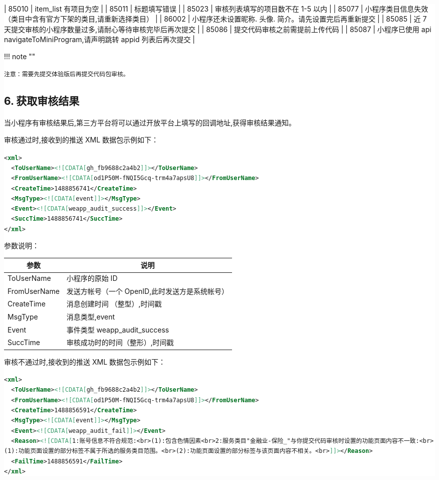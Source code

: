 | 85010  | item_list 有项目为空                                                   |
| 85011  | 标题填写错误                                                           |
| 85023  | 审核列表填写的项目数不在 1-5 以内                                      |
| 85077  | 小程序类目信息失效（类目中含有官方下架的类目,请重新选择类目）          |
| 86002  | 小程序还未设置昵称. 头像. 简介。请先设置完后再重新提交                 |
| 85085  | 近 7 天提交审核的小程序数量过多,请耐心等待审核完毕后再次提交           |
| 85086  | 提交代码审核之前需提前上传代码                                         |
| 85087  | 小程序已使用 api navigateToMiniProgram,请声明跳转 appid 列表后再次提交 |

!!! note ""

    注意：需要先提交体验版后再提交代码包审核。

## 6. 获取审核结果

当小程序有审核结果后,第三方平台将可以通过开放平台上填写的回调地址,获得审核结果通知。

审核通过时,接收到的推送 XML 数据包示例如下：

```xml
<xml>
  <ToUserName><![CDATA[gh_fb9688c2a4b2]]></ToUserName>
  <FromUserName><![CDATA[od1P50M-fNQI5Gcq-trm4a7apsU8]]></FromUserName>
  <CreateTime>1488856741</CreateTime>
  <MsgType><![CDATA[event]]></MsgType>
  <Event><![CDATA[weapp_audit_success]]></Event>
  <SuccTime>1488856741</SuccTime>
</xml>
```

参数说明：

| 参数         | 说明                                           |
| ------------ | ---------------------------------------------- |
| ToUserName   | 小程序的原始 ID                                |
| FromUserName | 发送方帐号（一个 OpenID,此时发送方是系统帐号） |
| CreateTime   | 消息创建时间 （整型）,时间戳                   |
| MsgType      | 消息类型,event                                 |
| Event        | 事件类型 weapp_audit_success                   |
| SuccTime     | 审核成功时的时间（整形）,时间戳                |

审核不通过时,接收到的推送 XML 数据包示例如下：

```xml
<xml>
  <ToUserName><![CDATA[gh_fb9688c2a4b2]]></ToUserName>
  <FromUserName><![CDATA[od1P50M-fNQI5Gcq-trm4a7apsU8]]></FromUserName>
  <CreateTime>1488856591</CreateTime>
  <MsgType><![CDATA[event]]></MsgType>
  <Event><![CDATA[weapp_audit_fail]]></Event>
  <Reason><![CDATA[1:账号信息不符合规范:<br>(1):包含色情因素<br>2:服务类目"金融业-保险_"与你提交代码审核时设置的功能页面内容不一致:<br>(1):功能页面设置的部分标签不属于所选的服务类目范围。<br>(2):功能页面设置的部分标签与该页面内容不相关。<br>]]></Reason>
  <FailTime>1488856591</FailTime>
</xml>
```
